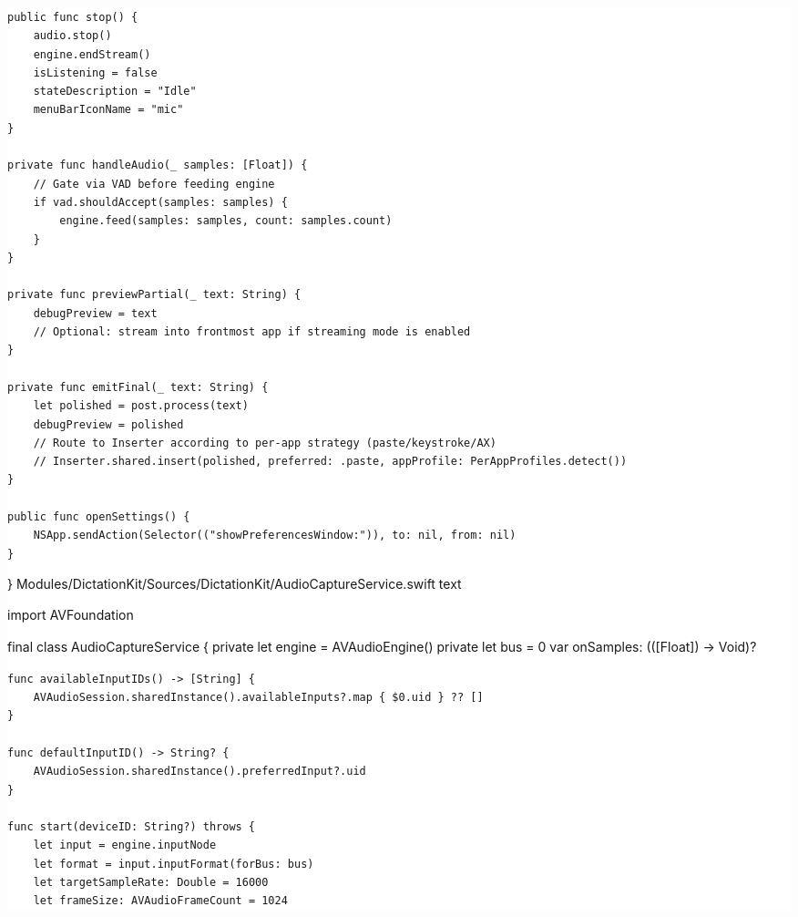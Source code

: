     public func stop() {
        audio.stop()
        engine.endStream()
        isListening = false
        stateDescription = "Idle"
        menuBarIconName = "mic"
    }

    private func handleAudio(_ samples: [Float]) {
        // Gate via VAD before feeding engine
        if vad.shouldAccept(samples: samples) {
            engine.feed(samples: samples, count: samples.count)
        }
    }

    private func previewPartial(_ text: String) {
        debugPreview = text
        // Optional: stream into frontmost app if streaming mode is enabled
    }

    private func emitFinal(_ text: String) {
        let polished = post.process(text)
        debugPreview = polished
        // Route to Inserter according to per-app strategy (paste/keystroke/AX)
        // Inserter.shared.insert(polished, preferred: .paste, appProfile: PerAppProfiles.detect())
    }

    public func openSettings() {
        NSApp.sendAction(Selector(("showPreferencesWindow:")), to: nil, from: nil)
    }
}
Modules/DictationKit/Sources/DictationKit/AudioCaptureService.swift
text


import AVFoundation

final class AudioCaptureService {
    private let engine = AVAudioEngine()
    private let bus = 0
    var onSamples: (([Float]) -> Void)?

    func availableInputIDs() -> [String] {
        AVAudioSession.sharedInstance().availableInputs?.map { $0.uid } ?? []
    }

    func defaultInputID() -> String? {
        AVAudioSession.sharedInstance().preferredInput?.uid
    }

    func start(deviceID: String?) throws {
        let input = engine.inputNode
        let format = input.inputFormat(forBus: bus)
        let targetSampleRate: Double = 16000
        let frameSize: AVAudioFrameCount = 1024
